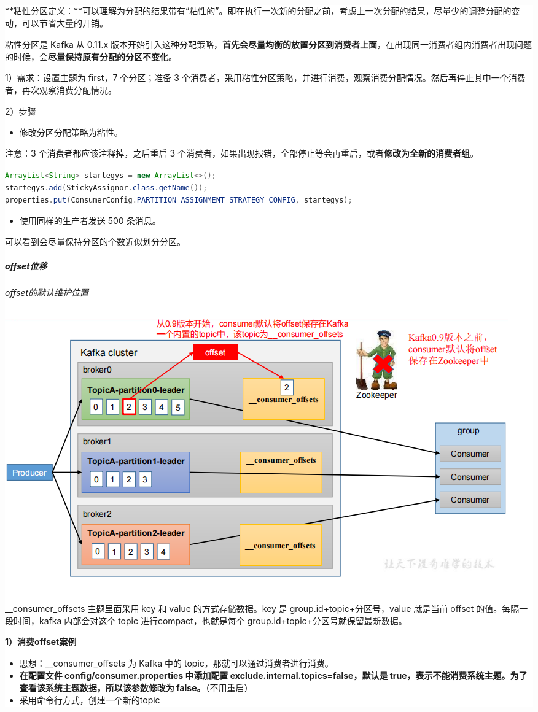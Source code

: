 **粘性分区定义：**可以理解为分配的结果带有“粘性的”。即在执行一次新的分配之前，考虑上一次分配的结果，尽量少的调整分配的变动，可以节省大量的开销。

粘性分区是 Kafka 从 0.11.x 版本开始引入这种分配策略，**首先会尽量均衡的放置分区到消费者上面**，在出现同一消费者组内消费者出现问题的时候，会**尽量保持原有分配的分区不变化**。

1）需求：设置主题为 first，7 个分区；准备 3 个消费者，采用粘性分区策略，并进行消费，观察消费分配情况。然后再停止其中一个消费者，再次观察消费分配情况。 

2）步骤

* 修改分区分配策略为粘性。

注意：3 个消费者都应该注释掉，之后重启 3 个消费者，如果出现报错，全部停止等会再重启，或者**修改为全新的消费者组**。

```java
ArrayList<String> startegys = new ArrayList<>();
startegys.add(StickyAssignor.class.getName());
properties.put(ConsumerConfig.PARTITION_ASSIGNMENT_STRATEGY_CONFIG, startegys);
```

* 使用同样的生产者发送 500 条消息。

可以看到会尽量保持分区的个数近似划分分区。

##### offset位移

###### offset的默认维护位置

![image-20220718231632810](assets/03-Kafka篇/image-20220718231632810.png)

__consumer_offsets 主题里面采用 key 和 value 的方式存储数据。key 是 group.id+topic+分区号，value 就是当前 offset 的值。每隔一段时间，kafka 内部会对这个 topic 进行compact，也就是每个 group.id+topic+分区号就保留最新数据。

**1）消费offset案例**

* 思想：__consumer_offsets 为 Kafka 中的 topic，那就可以通过消费者进行消费。 
* **在配置文件 config/consumer.properties 中添加配置 exclude.internal.topics=false，默认是 true，表示不能消费系统主题。为了查看该系统主题数据，所以该参数修改为 false。**（不用重启）
* 采用命令行方式，创建一个新的topic
